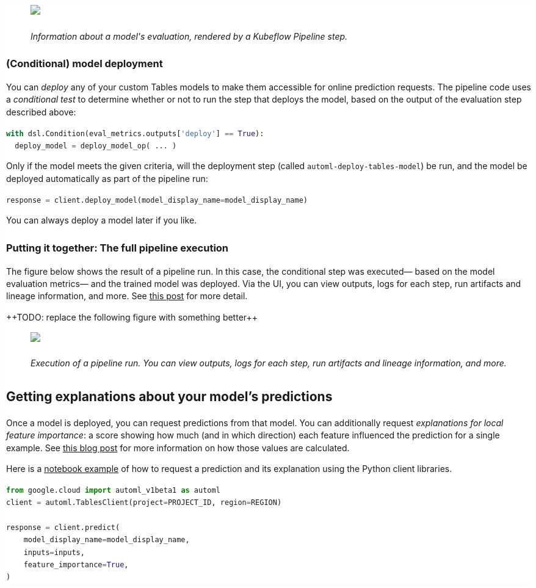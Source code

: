 <figure>
<a href="https://storage.googleapis.com/amy-jo/images/automl/tables_e2e/Screen%20Shot%202020-03-23%20at%202.07.21%20PM.png" target="_blank"><img src="https://storage.googleapis.com/amy-jo/images/automl/tables_e2e/Screen%20Shot%202020-03-23%20at%202.07.21%20PM.png" width="25%"/></a>
<figcaption><br/><i>Information about a model's evaluation, rendered by a Kubeflow Pipeline step.</i></figcaption>
</figure>


### (Conditional) model deployment

You can _deploy_ any of your custom Tables models to make them accessible for online prediction requests.
The pipeline code uses a _conditional test_ to determine whether or not to run the step that deploys the model, based on the output of the evaluation step described above:

```python
with dsl.Condition(eval_metrics.outputs['deploy'] == True):
  deploy_model = deploy_model_op( ... )
```

Only if the model meets the given criteria, will the deployment step (called `automl-deploy-tables-model`) be run, and the model be deployed automatically as part of the pipeline run:
```python
response = client.deploy_model(model_display_name=model_display_name)
```

You can always deploy a model later if you like.

### Putting it together: The full pipeline execution

The figure below shows the result of a pipeline run.  In this case, the conditional step was executed— based on the model evaluation metrics— and the trained model was deployed.
Via the UI, you can view outputs, logs for each step, run artifacts and lineage information, and more.  See [this post][55] for more detail.

++TODO: replace the following figure with something better++

<figure>
<a href="https://storage.googleapis.com/amy-jo/images/automl/tables_e2e/Screen%20Shot%202020-03-17%20at%204.28.32%20PM.png" target="_blank"><img src="https://storage.googleapis.com/amy-jo/images/automl/tables_e2e/Screen%20Shot%202020-03-17%20at%204.28.32%20PM.png" width="40%"/></a>
<figcaption><br/><i>Execution of a pipeline run. You can view outputs, logs for each step, run artifacts and lineage information, and more.</i></figcaption>
</figure>

## Getting explanations about your model’s predictions

Once a model is deployed, you can request predictions from that model.  You can additionally request _explanations for local feature importance_: a score showing how much (and in which direction) each feature influenced the prediction for a single example.  See [this blog post][56] for more information on how those values are calculated.

Here is a [notebook example][57] of how to request a prediction and its explanation using the Python client libraries.

```python
from google.cloud import automl_v1beta1 as automl
client = automl.TablesClient(project=PROJECT_ID, region=REGION)

response = client.predict(
    model_display_name=model_display_name,
    inputs=inputs,
    feature_importance=True,
)
```


[1]:	https://cloud.google.com/automl-tables/docs/
[2]:	https://googleapis.dev/python/automl/latest/gapic/v1beta1/tables.html
[3]:	https://cloud.google.com/blog/products/ai-machine-learning/explaining-model-predictions-structured-data
[4]:	http://amygdala.github.io/automl/ml/2019/12/05/automl_tables_export.html
[5]:	https://cloud.google.com/automl-tables/docs/logging
[6]:	%20https://cloud.google.com/blog/products/ai-machine-learning/introducing-cloud-ai-platform-pipelines
[7]:	https://cloud.google.com/automl-tables/docs/import#create
[8]:	https://cloud.google.com/automl-tables/docs/import#import-data
[9]:	https://cloud.google.com/bigquery
[10]:	https://cloud.google.com/automl-tables/docs/train
[11]:	https://cloud.google.com/automl-tables/docs/evaluate
[12]:	https://cloud.google.com/automl-tables/docs/predict
[13]:	https://cloud.google.com/blog/products/ai-machine-learning/explaining-model-predictions-structured-data
[14]:	https://console.cloud.google.com/automl-tables
[15]:	https://github.com/amygdala/code-snippets/blob/master/ml/automl/tables/xai/automl_tables_xai.ipynb
[16]:	http://amygdala.github.io/kubeflow/ml/2019/08/22/remote-deploy.html#using-cloud-function-triggers
[17]:	https://cloud.google.com/storage
[18]:	https://cloud.google.com/bigquery/public-data/
[19]:	https://cloud.google.com/bigquery/
[20]:	https://console.cloud.google.com/bigquery?p=bigquery-public-data&d=london_bicycles&page=dataset
[21]:	https://console.cloud.google.com/bigquery?p=bigquery-public-data&d=noaa_gsod&page=dataset
[22]:	https://cloud.google.com/blog/products/ai-machine-learning/explaining-model-predictions-structured-data
[23]:	https://cloud.google.com/ai-platform/pipelines/docs
[24]:	https://kubeflow.org/
[25]:	https://www.kubeflow.org/docs/gke/deploy/
[26]:	https://cloud.google.com/blog/products/ai-machine-learning/introducing-cloud-ai-platform-pipelines
[27]:	https://console.cloud.google.com/ai-platform/pipelines/clusters
[28]:	https://console.cloud.google.com
[29]:	https://cloud.google.com/ai-platform/pipelines/docs
[30]:	https://github.com/kubeflow/pipelines/tree/master/manifests/gcp_marketplace
[31]:	https://www.kubeflow.org/
[32]:	https://cloud.google.com/kubernetes-engine
[33]:	https://cloud.google.com/iap
[34]:	https://deploy.kubeflow.cloud/#/deploy
[35]:	https://www.kubeflow.org/docs/gke/deploy/deploy-cli/
[36]:	https://github.com/amygdala/code-snippets/blob/tables_e2e/ml/automl/tables/kfp_e2e/tables_pipeline_caip.py.tar.gz?raw=true
[37]:	https://github.com/amygdala/code-snippets/blob/tables_e2e/ml/automl/tables/kfp_e2e/tables_pipeline_caip.py
[38]:	https://www.kubeflow.org/docs/pipelines/sdk/install-sdk/
[39]:	https://github.com/amygdala/code-snippets/blob/tables_e2e/ml/automl/tables/kfp_e2e/tables_pipeline_kf.py.tar.gz?raw=true
[40]:	https://github.com/amygdala/code-snippets/blob/tables_e2e/ml/automl/tables/kfp_e2e/tables_pipeline_kf.py
[41]:	https://cloud.google.com/storage
[42]:	https://cloud.google.com/automl-tables/docs/locations#buckets
[43]:	https://cloud.google.com/bigquery
[44]:	https://cloud.google.com/automl-tables/docs/import#create
[45]:	https://cloud.google.com/automl-tables/docs/import#import-data
[46]:	https://cloud.google.com/bigquery
[47]:	https://cloud.google.com/automl-tables/docs/train
[48]:	https://cloud.google.com/automl-tables/docs/evaluate
[49]:	https://cloud.google.com/automl-tables/docs/predict
[50]:	https://cloud.google.com/bigquery
[51]:	https://cloud.google.com/automl-tables/docs/problem-types#regression_problems
[52]:	https://cloud.google.com/automl-tables/docs/train#opt-obj
[53]:	https://cloud.google.com/automl-tables/docs/logging
[54]:	https://console.cloud.google.com/automl-tables
[55]:	https://cloud.google.com/blog/products/ai-machine-learning/introducing-cloud-ai-platform-pipelines
[56]:	https://cloud.google.com/blog/products/ai-machine-learning/explaining-model-predictions-structured-data
[57]:	https://github.com/amygdala/code-snippets/blob/master/ml/automl/tables/xai/automl_tables_xai.ipynb
[58]:	https://gist.github.com/amygdala/c96d45bdf694737d77d91597ca3ef1f0
[59]:	https://console.cloud.google.com/automl-tables
[60]:	https://cloud.google.com/blog/products/ai-machine-learning/explaining-model-predictions-structured-data
[61]:	https://console.cloud.google.com/automl-tables
[62]:	http://amygdala.github.io/automl/ml/2019/12/05/automl_tables_export.html
[63]:	https://cloud.google.com/run
[64]:	http://amygdala.github.io/automl/ml/2019/12/05/automl_tables_export.html#view-information-about-your-exported-model-in-tensorboard
[65]:	https://github.com/amygdala/code-snippets/blob/tables_e2e/ml/automl/tables/kfp_e2e/deploy_model_for_tables/model_serve_template.yaml
[66]:	http://amygdala.github.io/automl/ml/2019/12/05/automl_tables_export.html
[67]:	https://console.cloud.google.com/kubernetes/list
[68]:	https://github.com/amygdala/code-snippets/blob/tables_e2e/ml/automl/tables/kfp_e2e/deploy_model_for_tables/exported_model_deploy.py
[69]:	https://googleapis.dev/python/automl/latest/gapic/v1beta1/tables.html
[70]:	https://cloud.google.com/automl/docs/reference/rest/v1/projects.locations.models/export
[71]:	https://googleapis.dev/python/automl/latest/gapic/v1beta1/tables.html
[72]:	https://www.kubeflow.org/docs/pipelines/sdk/lightweight-python-components/
[73]:	https://github.com/kubeflow/pipelines/blob/master/samples/tutorials/mnist/01_Lightweight_Python_Components.ipynb
[74]:	https://github.com/amygdala/code-snippets/blob/tables_e2e/ml/automl/tables/kfp_e2e/deploy_model_for_tables/tables_deploy_component.py
[75]:	https://www.kubeflow.org/docs/pipelines/sdk/install-sdk/
[76]:	https://github.com/amygdala/code-snippets/blob/tables_e2e/ml/automl/tables/kfp_e2e/tables_pipeline_caip.py
